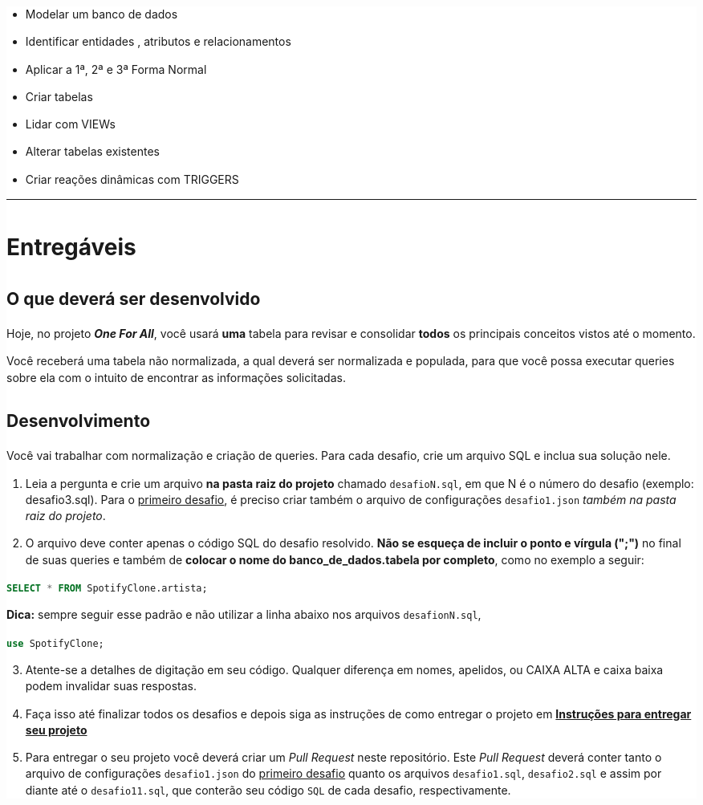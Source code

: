   * Modelar um banco de dados

  * Identificar entidades , atributos e relacionamentos
  
  * Aplicar a 1ª, 2ª e 3ª Forma Normal

  * Criar tabelas
  
  * Lidar com VIEWs

  * Alterar tabelas existentes

  * Criar reações dinâmicas com TRIGGERS

---

# Entregáveis

## O que deverá ser desenvolvido

Hoje, no projeto ***One For All***, você usará **uma** tabela para revisar e consolidar **todos** os principais conceitos vistos até o momento.

Você receberá uma tabela não normalizada, a qual deverá ser normalizada e populada, para que você possa executar queries sobre ela com o intuito de encontrar as informações solicitadas.

## Desenvolvimento

Você vai trabalhar com normalização e criação de queries. Para cada desafio, crie um arquivo SQL e inclua sua solução nele.

1. Leia a pergunta e crie um arquivo **na pasta raiz do projeto** chamado `desafioN.sql`, em que N é o número do desafio (exemplo: desafio3.sql). Para o [primeiro desafio](#desafio-1), é preciso criar também o arquivo de configurações `desafio1.json` *também na pasta raiz do projeto*.

2. O arquivo deve conter apenas o código SQL do desafio resolvido. **Não se esqueça de incluir o ponto e vírgula (";")** no final de suas queries e também de **colocar o nome do banco_de_dados.tabela por completo**, como no exemplo a seguir:
```sql
SELECT * FROM SpotifyClone.artista;
```

**Dica:** sempre seguir esse padrão e não utilizar a linha abaixo nos arquivos `desafionN.sql`,
```sql
use SpotifyClone;
```

3. Atente-se a detalhes de digitação em seu código. Qualquer diferença em nomes, apelidos, ou CAIXA ALTA e caixa baixa podem invalidar suas respostas.

4. Faça isso até finalizar todos os desafios e depois siga as instruções de como entregar o projeto em [**Instruções para entregar seu projeto**](#instruções-para-entregar-seu-projeto)

5. Para entregar o seu projeto você deverá criar um _Pull Request_ neste repositório. Este _Pull Request_ deverá conter tanto o arquivo de configurações `desafio1.json` do [primeiro desafio](#desafio-1) quanto os arquivos `desafio1.sql`, `desafio2.sql` e assim por diante até o `desafio11.sql`, que conterão seu código `SQL` de cada desafio, respectivamente.
